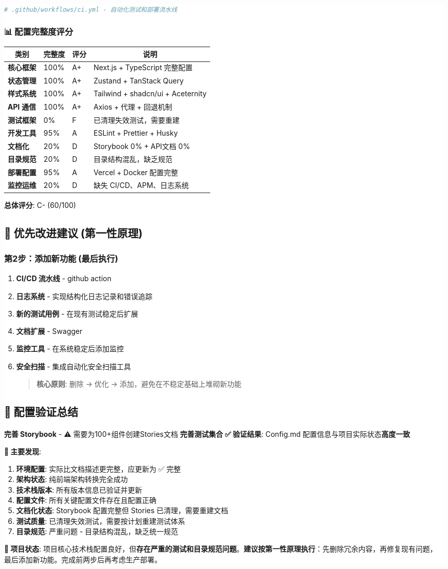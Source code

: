 ```yaml
# .github/workflows/ci.yml - 自动化测试和部署流水线
```

### 📊 配置完整度评分

| 类别         | 完整度 | 评分 | 说明                              |
| ------------ | ------ | ---- | --------------------------------- |
| **核心框架** | 100%   | A+   | Next.js + TypeScript 完整配置     |
| **状态管理** | 100%   | A+   | Zustand + TanStack Query          |
| **样式系统** | 100%   | A+   | Tailwind + shadcn/ui + Aceternity |
| **API 通信** | 100%   | A+   | Axios + 代理 + 回退机制           |
| **测试框架** | 0%     | F    | 已清理失效测试，需要重建          |
| **开发工具** | 95%    | A    | ESLint + Prettier + Husky         |
| **文档化**   | 20%    | D    | Storybook 0% + API文档 0%         |
| **目录规范** | 20%    | D    | 目录结构混乱，缺乏规范            |
| **部署配置** | 95%    | A    | Vercel + Docker 配置完整          |
| **监控运维** | 20%    | D    | 缺失 CI/CD、APM、日志系统         |

**总体评分**: C- (60/100)

## 🎯 优先改进建议 (第一性原理)

### **第2步：添加新功能** (最后执行)

1. **CI/CD 流水线** - github action
2. **日志系统** - 实现结构化日志记录和错误追踪
3. **新的测试用例** - 在现有测试稳定后扩展
4. **文档扩展** - Swagger
5. **监控工具** - 在系统稳定后添加监控
6. **安全扫描** - 集成自动化安全扫描工具

   > **核心原则**: 删除 → 优化 → 添加，避免在不稳定基础上堆砌新功能

## 📝 配置验证总结

**完善 Storybook** - ⚠️ 需要为100+组件创建Stories文档
**完善测试集合**
**✅ 验证结果**: Config.md 配置信息与项目实际状态**高度一致**

**🔧 主要发现**:

1. **环境配置**: 实际比文档描述更完整，应更新为 ✅ 完整
2. **架构状态**: 纯前端架构转换完全成功
3. **技术栈版本**: 所有版本信息已验证并更新
4. **配置文件**: 所有关键配置文件存在且配置正确
5. **文档化状态**: Storybook 配置完整但 Stories 已清理，需要重建文档
6. **测试质量**: 已清理失效测试，需要按计划重建测试体系
7. **目录规范**: 严重问题 - 目录结构混乱，缺乏统一规范

**🚀 项目状态**: 项目核心技术栈配置良好，但**存在严重的测试和目录规范问题**。**建议按第一性原理执行**：先删除冗余内容，再修复现有问题，最后添加新功能。完成前两步后再考虑生产部署。
